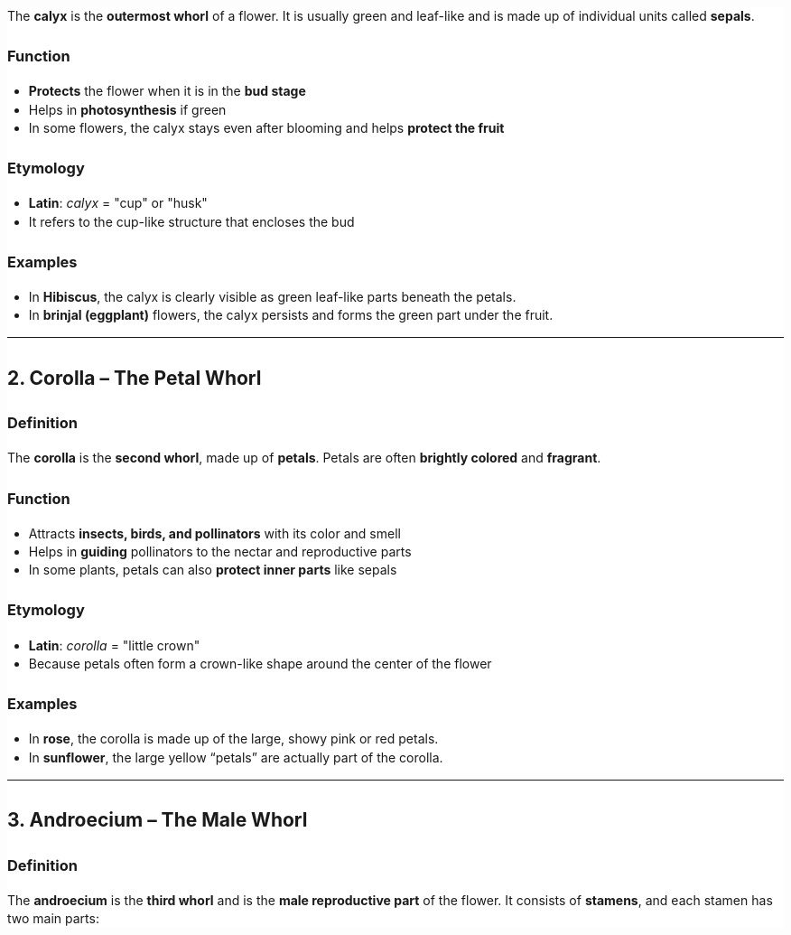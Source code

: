 The **calyx** is the **outermost whorl** of a flower. It is usually green and leaf-like and is made up of individual units called **sepals**.

### Function

- **Protects** the flower when it is in the **bud stage**
- Helps in **photosynthesis** if green
- In some flowers, the calyx stays even after blooming and helps **protect the fruit**

### Etymology

- **Latin**: _calyx_ = "cup" or "husk"
- It refers to the cup-like structure that encloses the bud

### Examples

- In **Hibiscus**, the calyx is clearly visible as green leaf-like parts beneath the petals.
- In **brinjal (eggplant)** flowers, the calyx persists and forms the green part under the fruit.

---

## 2. **Corolla** – The Petal Whorl

### Definition

The **corolla** is the **second whorl**, made up of **petals**. Petals are often **brightly colored** and **fragrant**.

### Function

- Attracts **insects, birds, and pollinators** with its color and smell
- Helps in **guiding** pollinators to the nectar and reproductive parts
- In some plants, petals can also **protect inner parts** like sepals

### Etymology

- **Latin**: _corolla_ = "little crown"
- Because petals often form a crown-like shape around the center of the flower

### Examples

- In **rose**, the corolla is made up of the large, showy pink or red petals.
- In **sunflower**, the large yellow “petals” are actually part of the corolla.

---

## 3. **Androecium** – The Male Whorl

### Definition

The **androecium** is the **third whorl** and is the **male reproductive part** of the flower. It consists of **stamens**, and each stamen has two main parts:
